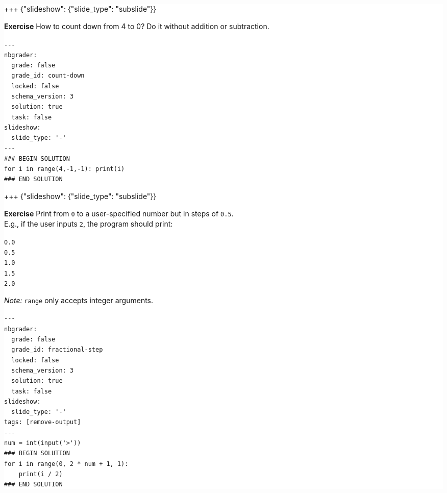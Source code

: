 +++ {"slideshow": {"slide_type": "subslide"}}

**Exercise** How to count down from 4 to 0? Do it without addition or subtraction.

```{code-cell}
---
nbgrader:
  grade: false
  grade_id: count-down
  locked: false
  schema_version: 3
  solution: true
  task: false
slideshow:
  slide_type: '-'
---
### BEGIN SOLUTION
for i in range(4,-1,-1): print(i)
### END SOLUTION
```

+++ {"slideshow": {"slide_type": "subslide"}}

**Exercise** Print from `0` to a user-specified number but in steps of `0.5`.  
E.g., if the user inputs `2`, the program should print:
```
0.0
0.5
1.0
1.5
2.0
```

*Note:* `range` only accepts integer arguments.

```{code-cell}
---
nbgrader:
  grade: false
  grade_id: fractional-step
  locked: false
  schema_version: 3
  solution: true
  task: false
slideshow:
  slide_type: '-'
tags: [remove-output]
---
num = int(input('>'))
### BEGIN SOLUTION
for i in range(0, 2 * num + 1, 1):
    print(i / 2)
### END SOLUTION
```
